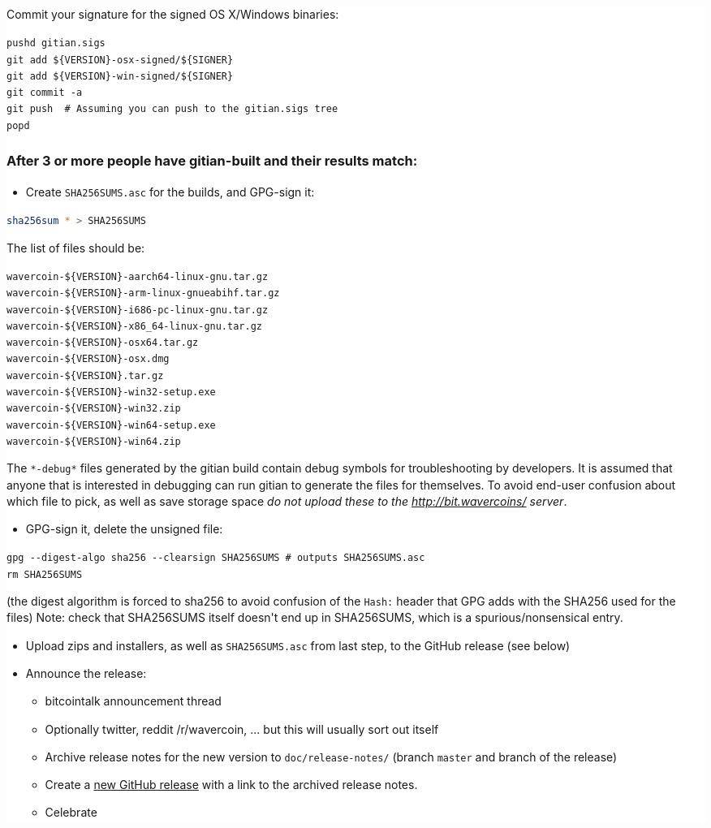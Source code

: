 Commit your signature for the signed OS X/Windows binaries:

    pushd gitian.sigs
    git add ${VERSION}-osx-signed/${SIGNER}
    git add ${VERSION}-win-signed/${SIGNER}
    git commit -a
    git push  # Assuming you can push to the gitian.sigs tree
    popd

### After 3 or more people have gitian-built and their results match:

- Create `SHA256SUMS.asc` for the builds, and GPG-sign it:

```bash
sha256sum * > SHA256SUMS
```

The list of files should be:
```
wavercoin-${VERSION}-aarch64-linux-gnu.tar.gz
wavercoin-${VERSION}-arm-linux-gnueabihf.tar.gz
wavercoin-${VERSION}-i686-pc-linux-gnu.tar.gz
wavercoin-${VERSION}-x86_64-linux-gnu.tar.gz
wavercoin-${VERSION}-osx64.tar.gz
wavercoin-${VERSION}-osx.dmg
wavercoin-${VERSION}.tar.gz
wavercoin-${VERSION}-win32-setup.exe
wavercoin-${VERSION}-win32.zip
wavercoin-${VERSION}-win64-setup.exe
wavercoin-${VERSION}-win64.zip
```
The `*-debug*` files generated by the gitian build contain debug symbols
for troubleshooting by developers. It is assumed that anyone that is interested
in debugging can run gitian to generate the files for themselves. To avoid
end-user confusion about which file to pick, as well as save storage
space *do not upload these to the http://bit.wavercoins/ server*.

- GPG-sign it, delete the unsigned file:
```
gpg --digest-algo sha256 --clearsign SHA256SUMS # outputs SHA256SUMS.asc
rm SHA256SUMS
```
(the digest algorithm is forced to sha256 to avoid confusion of the `Hash:` header that GPG adds with the SHA256 used for the files)
Note: check that SHA256SUMS itself doesn't end up in SHA256SUMS, which is a spurious/nonsensical entry.

- Upload zips and installers, as well as `SHA256SUMS.asc` from last step, to the GitHub release (see below)

- Announce the release:

  - bitcointalk announcement thread

  - Optionally twitter, reddit /r/wavercoin, ... but this will usually sort out itself

  - Archive release notes for the new version to `doc/release-notes/` (branch `master` and branch of the release)

  - Create a [new GitHub release](https://github.com/WVC-Project/WVC/releases/new) with a link to the archived release notes.

  - Celebrate
